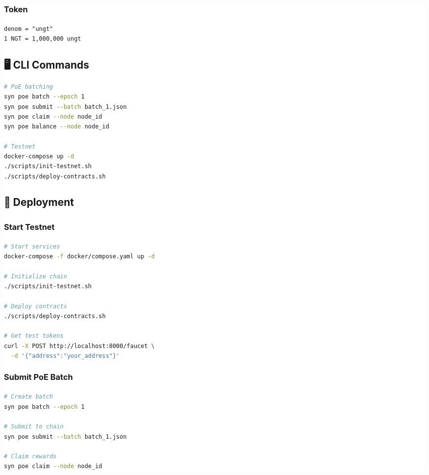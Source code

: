 ### Token
```
denom = "ungt"
1 NGT = 1,000,000 ungt
```

## 🖥️ CLI Commands

```bash
# PoE batching
syn poe batch --epoch 1
syn poe submit --batch batch_1.json
syn poe claim --node node_id
syn poe balance --node node_id

# Testnet
docker-compose up -d
./scripts/init-testnet.sh
./scripts/deploy-contracts.sh
```

## 🚀 Deployment

### Start Testnet
```bash
# Start services
docker-compose -f docker/compose.yaml up -d

# Initialize chain
./scripts/init-testnet.sh

# Deploy contracts
./scripts/deploy-contracts.sh

# Get test tokens
curl -X POST http://localhost:8000/faucet \
  -d '{"address":"your_address"}'
```

### Submit PoE Batch
```bash
# Create batch
syn poe batch --epoch 1

# Submit to chain
syn poe submit --batch batch_1.json

# Claim rewards
syn poe claim --node node_id
```
